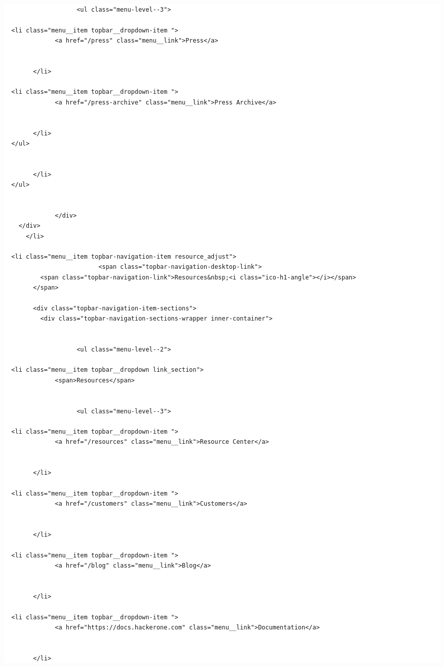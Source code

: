         
                        <ul class="menu-level--3">
                            
      <li class="menu__item topbar__dropdown-item ">
                  <a href="/press" class="menu__link">Press</a>
                  
        
            </li>
                            
      <li class="menu__item topbar__dropdown-item ">
                  <a href="/press-archive" class="menu__link">Press Archive</a>
                  
        
            </li>
      </ul>

        
            </li>
      </ul>

        
                  </div>
        </div>
          </li>
                            
      <li class="menu__item topbar-navigation-item resource_adjust">
                              <span class="topbar-navigation-desktop-link">
              <span class="topbar-navigation-link">Resources&nbsp;<i class="ico-h1-angle"></i></span>
            </span>

            <div class="topbar-navigation-item-sections">
              <div class="topbar-navigation-sections-wrapper inner-container">
          
        
                        <ul class="menu-level--2">
                            
      <li class="menu__item topbar__dropdown link_section">
                  <span>Resources</span>

        
                        <ul class="menu-level--3">
                            
      <li class="menu__item topbar__dropdown-item ">
                  <a href="/resources" class="menu__link">Resource Center</a>
                  
        
            </li>
                            
      <li class="menu__item topbar__dropdown-item ">
                  <a href="/customers" class="menu__link">Customers</a>
                  
        
            </li>
                            
      <li class="menu__item topbar__dropdown-item ">
                  <a href="/blog" class="menu__link">Blog</a>
                  
        
            </li>
                            
      <li class="menu__item topbar__dropdown-item ">
                  <a href="https://docs.hackerone.com" class="menu__link">Documentation</a>
                  
        
            </li>
                            